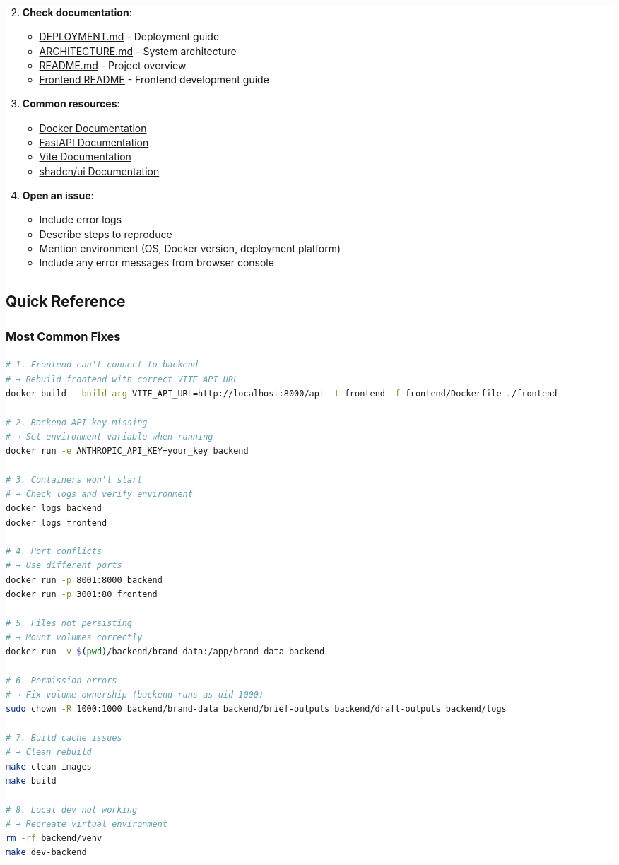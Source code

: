 2. **Check documentation**:
   - [DEPLOYMENT.md](./DEPLOYMENT.md) - Deployment guide
   - [ARCHITECTURE.md](./ARCHITECTURE.md) - System architecture
   - [README.md](../README.md) - Project overview
   - [Frontend README](../frontend/README.md) - Frontend development guide

3. **Common resources**:
   - [Docker Documentation](https://docs.docker.com)
   - [FastAPI Documentation](https://fastapi.tiangolo.com)
   - [Vite Documentation](https://vite.dev)
   - [shadcn/ui Documentation](https://ui.shadcn.com)

4. **Open an issue**:
   - Include error logs
   - Describe steps to reproduce
   - Mention environment (OS, Docker version, deployment platform)
   - Include any error messages from browser console

## Quick Reference

### Most Common Fixes

```bash
# 1. Frontend can't connect to backend
# → Rebuild frontend with correct VITE_API_URL
docker build --build-arg VITE_API_URL=http://localhost:8000/api -t frontend -f frontend/Dockerfile ./frontend

# 2. Backend API key missing
# → Set environment variable when running
docker run -e ANTHROPIC_API_KEY=your_key backend

# 3. Containers won't start
# → Check logs and verify environment
docker logs backend
docker logs frontend

# 4. Port conflicts
# → Use different ports
docker run -p 8001:8000 backend
docker run -p 3001:80 frontend

# 5. Files not persisting
# → Mount volumes correctly
docker run -v $(pwd)/backend/brand-data:/app/brand-data backend

# 6. Permission errors
# → Fix volume ownership (backend runs as uid 1000)
sudo chown -R 1000:1000 backend/brand-data backend/brief-outputs backend/draft-outputs backend/logs

# 7. Build cache issues
# → Clean rebuild
make clean-images
make build

# 8. Local dev not working
# → Recreate virtual environment
rm -rf backend/venv
make dev-backend
```
